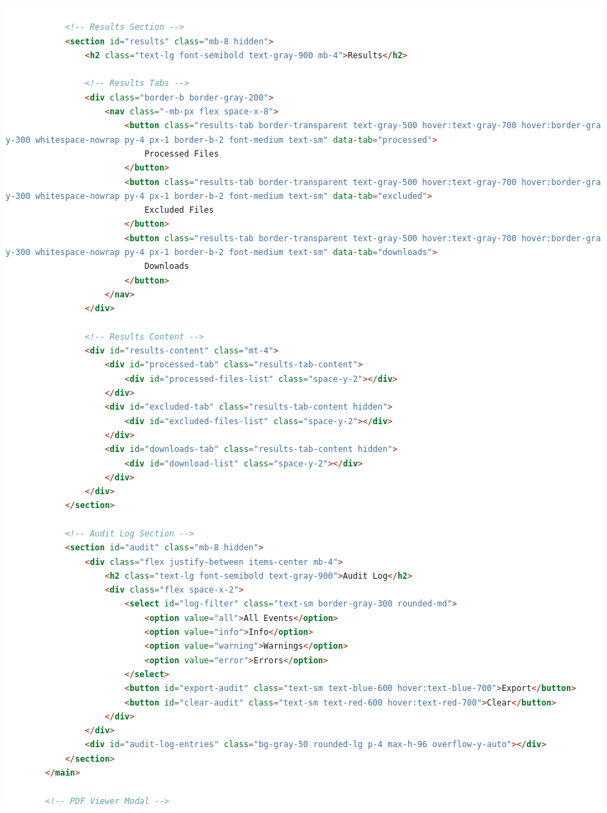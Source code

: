 ```html

            <!-- Results Section -->
            <section id="results" class="mb-8 hidden">
                <h2 class="text-lg font-semibold text-gray-900 mb-4">Results</h2>
                
                <!-- Results Tabs -->
                <div class="border-b border-gray-200">
                    <nav class="-mb-px flex space-x-8">
                        <button class="results-tab border-transparent text-gray-500 hover:text-gray-700 hover:border-gray-300 whitespace-nowrap py-4 px-1 border-b-2 font-medium text-sm" data-tab="processed">
                            Processed Files
                        </button>
                        <button class="results-tab border-transparent text-gray-500 hover:text-gray-700 hover:border-gray-300 whitespace-nowrap py-4 px-1 border-b-2 font-medium text-sm" data-tab="excluded">
                            Excluded Files
                        </button>
                        <button class="results-tab border-transparent text-gray-500 hover:text-gray-700 hover:border-gray-300 whitespace-nowrap py-4 px-1 border-b-2 font-medium text-sm" data-tab="downloads">
                            Downloads
                        </button>
                    </nav>
                </div>

                <!-- Results Content -->
                <div id="results-content" class="mt-4">
                    <div id="processed-tab" class="results-tab-content">
                        <div id="processed-files-list" class="space-y-2"></div>
                    </div>
                    <div id="excluded-tab" class="results-tab-content hidden">
                        <div id="excluded-files-list" class="space-y-2"></div>
                    </div>
                    <div id="downloads-tab" class="results-tab-content hidden">
                        <div id="download-list" class="space-y-2"></div>
                    </div>
                </div>
            </section>

            <!-- Audit Log Section -->
            <section id="audit" class="mb-8 hidden">
                <div class="flex justify-between items-center mb-4">
                    <h2 class="text-lg font-semibold text-gray-900">Audit Log</h2>
                    <div class="flex space-x-2">
                        <select id="log-filter" class="text-sm border-gray-300 rounded-md">
                            <option value="all">All Events</option>
                            <option value="info">Info</option>
                            <option value="warning">Warnings</option>
                            <option value="error">Errors</option>
                        </select>
                        <button id="export-audit" class="text-sm text-blue-600 hover:text-blue-700">Export</button>
                        <button id="clear-audit" class="text-sm text-red-600 hover:text-red-700">Clear</button>
                    </div>
                </div>
                <div id="audit-log-entries" class="bg-gray-50 rounded-lg p-4 max-h-96 overflow-y-auto"></div>
            </section>
        </main>

        <!-- PDF Viewer Modal -->
```